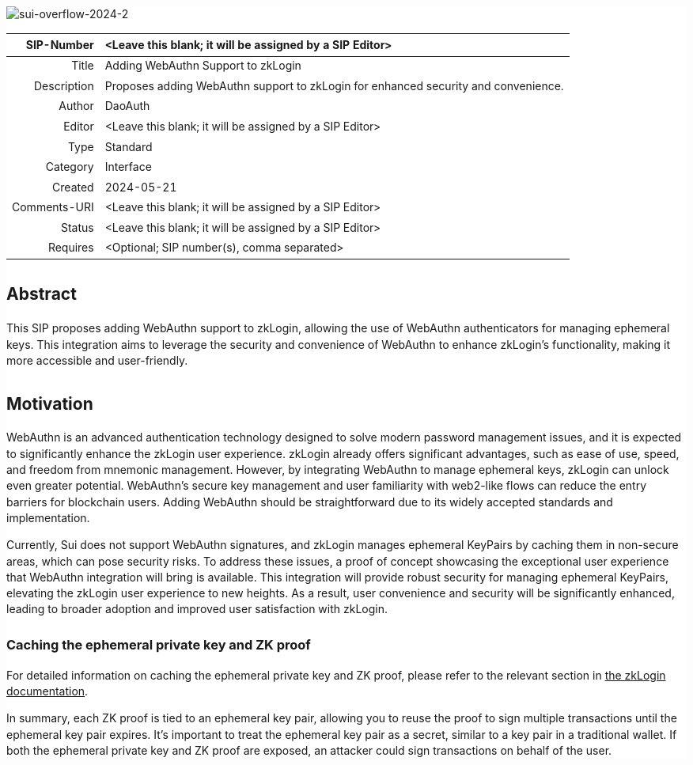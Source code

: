 ![sui-overflow-2024-2](https://github.com/user-attachments/assets/6f325d33-baca-4adc-8723-333f67895e05)

|   SIP-Number | <Leave this blank; it will be assigned by a SIP Editor>                            |
| -----------: | :--------------------------------------------------------------------------------- |
|        Title | Adding WebAuthn Support to zkLogin                                                 |
|  Description | Proposes adding WebAuthn support to zkLogin for enhanced security and convenience. |
|       Author | DaoAuth                                                                            |
|       Editor | <Leave this blank; it will be assigned by a SIP Editor>                            |
|         Type | Standard                                                                           |
|     Category | Interface                                                                          |
|      Created | 2024-05-21                                                                         |
| Comments-URI | <Leave this blank; it will be assigned by a SIP Editor>                            |
|       Status | <Leave this blank; it will be assigned by a SIP Editor>                            |
|     Requires | <Optional; SIP number(s), comma separated>                                         |

## Abstract

This SIP proposes adding WebAuthn support to zkLogin, allowing the use of WebAuthn authenticators for managing ephemeral keys. This integration aims to leverage the security and convenience of WebAuthn to enhance zkLogin’s functionality, making it more accessible and user-friendly.

## Motivation

WebAuthn is an advanced authentication technology designed to solve modern password management issues, and it is expected to significantly enhance the zkLogin user experience. zkLogin already offers significant advantages, such as ease of use, speed, and freedom from mnemonic management. However, by integrating WebAuthn to manage ephemeral keys, zkLogin can unlock even greater potential. WebAuthn’s secure key management and user familiarity with web2-like flows can reduce the entry barriers for blockchain users. Adding WebAuthn should be straightforward due to its widely accepted standards and implementation.

Currently, Sui does not support WebAuthn signatures, and zkLogin manages ephemeral KeyPairs by caching them in non-secure areas, which can pose security risks. To address these issues, a proof of concept showcasing the exceptional user experience that WebAuthn integration will bring is available. This integration will provide robust security for managing ephemeral KeyPairs, elevating the zkLogin user experience to new heights. As a result, user convenience and security will be significantly enhanced, leading to broader adoption and improved user satisfaction with zkLogin.

### Caching the ephemeral private key and ZK proof

For detailed information on caching the ephemeral private key and ZK proof, please refer to the relevant section in [the zkLogin documentation](https://docs.sui.io/guides/developer/cryptography/zklogin-integration#caching-the-ephemeral-private-key-and-zk-proof).

In summary, each ZK proof is tied to an ephemeral key pair, allowing you to reuse the proof to sign multiple transactions until the ephemeral key pair expires. It’s important to treat the ephemeral key pair as a secret, similar to a key pair in a traditional wallet. If both the ephemeral private key and ZK proof are exposed, an attacker could sign transactions on behalf of the user.
